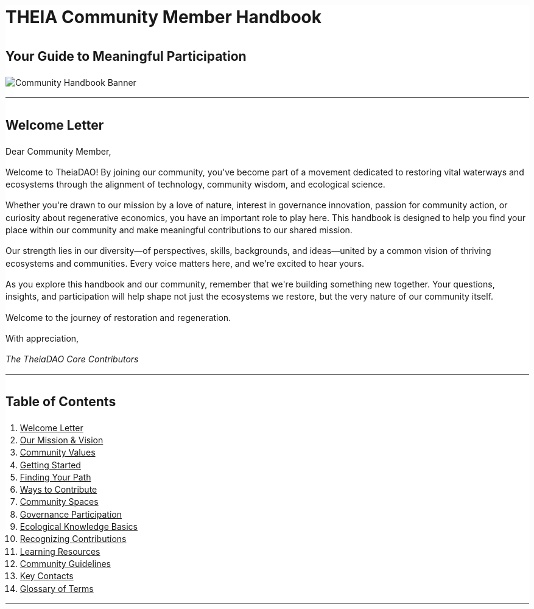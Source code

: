 # THEIA Community Member Handbook

## Your Guide to Meaningful Participation

![Community Handbook Banner](https://via.placeholder.com/1200x300)

---

## Welcome Letter

Dear Community Member,

Welcome to TheiaDAO! By joining our community, you've become part of a movement dedicated to restoring vital waterways and ecosystems through the alignment of technology, community wisdom, and ecological science.

Whether you're drawn to our mission by a love of nature, interest in governance innovation, passion for community action, or curiosity about regenerative economics, you have an important role to play here. This handbook is designed to help you find your place within our community and make meaningful contributions to our shared mission.

Our strength lies in our diversity—of perspectives, skills, backgrounds, and ideas—united by a common vision of thriving ecosystems and communities. Every voice matters here, and we're excited to hear yours.

As you explore this handbook and our community, remember that we're building something new together. Your questions, insights, and participation will help shape not just the ecosystems we restore, but the very nature of our community itself.

Welcome to the journey of restoration and regeneration.

With appreciation,

*The TheiaDAO Core Contributors*

---

## Table of Contents

1. [Welcome Letter](#welcome-letter)
2. [Our Mission & Vision](#our-mission--vision)
3. [Community Values](#community-values)
4. [Getting Started](#getting-started)
5. [Finding Your Path](#finding-your-path)
6. [Ways to Contribute](#ways-to-contribute)
7. [Community Spaces](#community-spaces)
8. [Governance Participation](#governance-participation)
9. [Ecological Knowledge Basics](#ecological-knowledge-basics)
10. [Recognizing Contributions](#recognizing-contributions)
11. [Learning Resources](#learning-resources)
12. [Community Guidelines](#community-guidelines)
13. [Key Contacts](#key-contacts)
14. [Glossary of Terms](#glossary-of-terms)

---